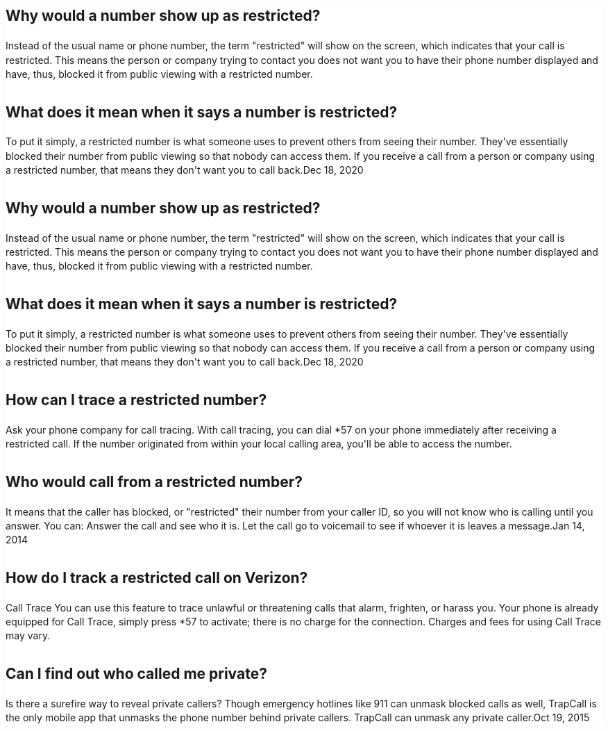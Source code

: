 ## Why would a number show up as restricted?
Instead of the usual name or phone number, the term "restricted" will show on the screen, which indicates that your call is restricted. This means the person or company trying to contact you does not want you to have their phone number displayed and have, thus, blocked it from public viewing with a restricted number.

## What does it mean when it says a number is restricted?
To put it simply, a restricted number is what someone uses to prevent others from seeing their number. They've essentially blocked their number from public viewing so that nobody can access them. If you receive a call from a person or company using a restricted number, that means they don't want you to call back.Dec 18, 2020

## Why would a number show up as restricted?
Instead of the usual name or phone number, the term "restricted" will show on the screen, which indicates that your call is restricted. This means the person or company trying to contact you does not want you to have their phone number displayed and have, thus, blocked it from public viewing with a restricted number.

## What does it mean when it says a number is restricted?
To put it simply, a restricted number is what someone uses to prevent others from seeing their number. They've essentially blocked their number from public viewing so that nobody can access them. If you receive a call from a person or company using a restricted number, that means they don't want you to call back.Dec 18, 2020

## How can I trace a restricted number?
Ask your phone company for call tracing. With call tracing, you can dial *57 on your phone immediately after receiving a restricted call. If the number originated from within your local calling area, you'll be able to access the number.

## Who would call from a restricted number?
It means that the caller has blocked, or "restricted" their number from your caller ID, so you will not know who is calling until you answer. You can: Answer the call and see who it is. Let the call go to voicemail to see if whoever it is leaves a message.Jan 14, 2014

## How do I track a restricted call on Verizon?
Call Trace You can use this feature to trace unlawful or threatening calls that alarm, frighten, or harass you. Your phone is already equipped for Call Trace, simply press *57 to activate; there is no charge for the connection. Charges and fees for using Call Trace may vary.

## Can I find out who called me private?
Is there a surefire way to reveal private callers? Though emergency hotlines like 911 can unmask blocked calls as well, TrapCall is the only mobile app that unmasks the phone number behind private callers. TrapCall can unmask any private caller.Oct 19, 2015

